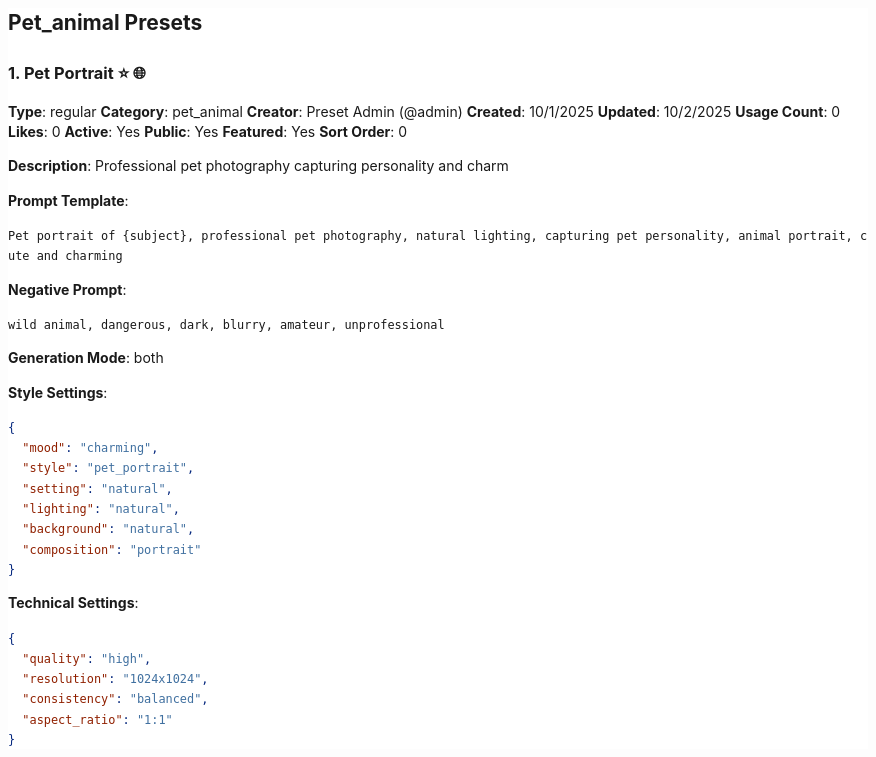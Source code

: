 
## Pet_animal Presets

### 1. Pet Portrait ⭐ 🌐

**Type**: regular
**Category**: pet_animal
**Creator**: Preset Admin (@admin)
**Created**: 10/1/2025
**Updated**: 10/2/2025
**Usage Count**: 0
**Likes**: 0
**Active**: Yes
**Public**: Yes
**Featured**: Yes
**Sort Order**: 0

**Description**:
Professional pet photography capturing personality and charm

**Prompt Template**:
```
Pet portrait of {subject}, professional pet photography, natural lighting, capturing pet personality, animal portrait, cute and charming
```

**Negative Prompt**:
```
wild animal, dangerous, dark, blurry, amateur, unprofessional
```

**Generation Mode**: both

**Style Settings**:
```json
{
  "mood": "charming",
  "style": "pet_portrait",
  "setting": "natural",
  "lighting": "natural",
  "background": "natural",
  "composition": "portrait"
}
```

**Technical Settings**:
```json
{
  "quality": "high",
  "resolution": "1024x1024",
  "consistency": "balanced",
  "aspect_ratio": "1:1"
}
```

